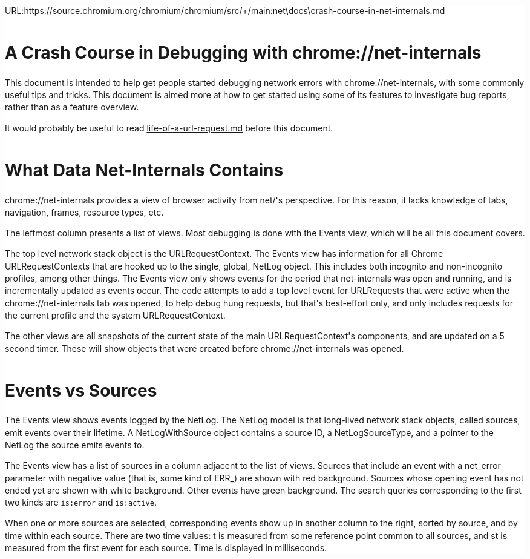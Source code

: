 URL:https://source.chromium.org/chromium/chromium/src/+/main:net\docs\crash-course-in-net-internals.md
# A Crash Course in Debugging with chrome://net-internals

This document is intended to help get people started debugging network errors
with chrome://net-internals, with some commonly useful tips and tricks.  This
document is aimed more at how to get started using some of its features to
investigate bug reports, rather than as a feature overview.

It would probably be useful to read
[life-of-a-url-request.md](life-of-a-url-request.md) before this document.

# What Data Net-Internals Contains

chrome://net-internals provides a view of browser activity from net/'s
perspective.  For this reason, it lacks knowledge of tabs, navigation, frames,
resource types, etc.

The leftmost column presents a list of views.  Most debugging is done with the
Events view, which will be all this document covers.

The top level network stack object is the URLRequestContext.  The Events view
has information for all Chrome URLRequestContexts that are hooked up to the
single, global, NetLog object.  This includes both incognito and
non-incognito profiles, among other things.  The Events view only shows events
for the period that net-internals was open and running, and is incrementally
updated as events occur.  The code attempts to add a top level event for
URLRequests that were active when the chrome://net-internals tab was opened, to
help debug hung requests, but that's best-effort only, and only includes
requests for the current profile and the system URLRequestContext.

The other views are all snapshots of the current state of the main
URLRequestContext's components, and are updated on a 5 second timer.  These will
show objects that were created before chrome://net-internals was opened.

# Events vs Sources

The Events view shows events logged by the NetLog.  The NetLog model is that
long-lived network stack objects, called sources, emit events over their
lifetime.  A NetLogWithSource object contains a source ID, a NetLogSourceType,
and a pointer to the NetLog the source emits events to.

The Events view has a list of sources in a column adjacent to the list of views.
Sources that include an event with a net_error parameter with negative value
(that is, some kind of ERR_) are shown with red background.  Sources whose
opening event has not ended yet are shown with white background.  Other events
have green background.  The search queries corresponding to the first two kinds
are `is:error` and `is:active`.

When one or more sources are selected, corresponding events show up in another
column to the right, sorted by source, and by time within each source.  There
are two time values: t is measured from some reference point common to all
sources, and st is measured from the first event for each source.  Time is
displayed in milliseconds.
